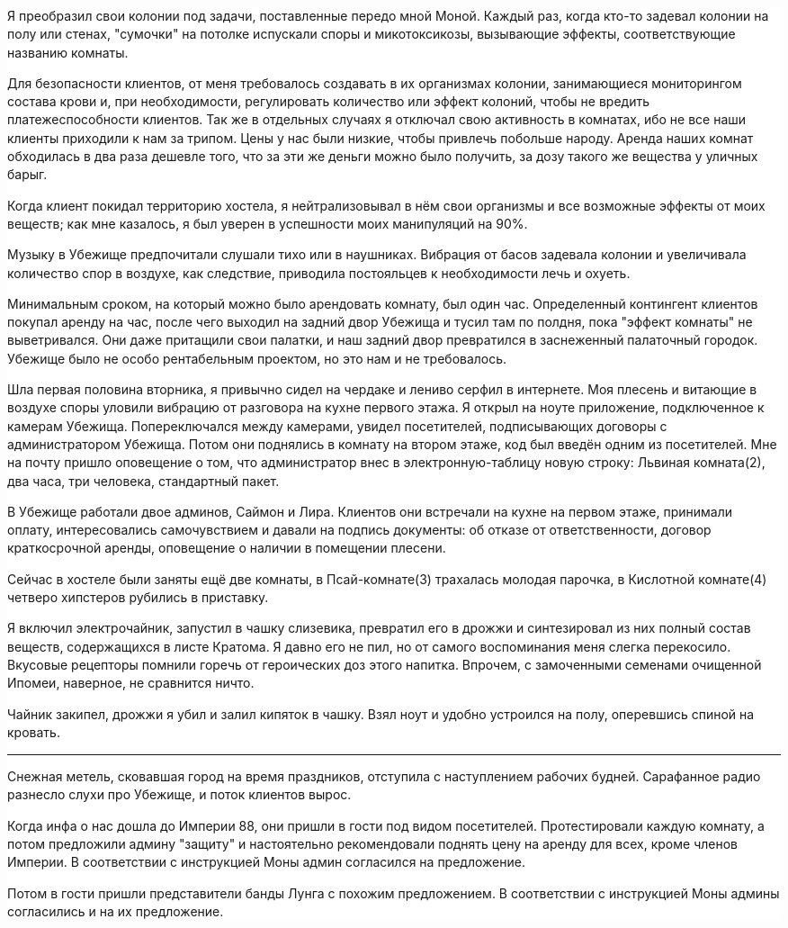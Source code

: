 Я преобразил свои колонии под задачи, поставленные передо мной Моной. Каждый раз, когда кто-то задевал колонии на полу или стенах, "сумочки" на потолке испускали споры и микотоксикозы, вызывающие эффекты, соответствующие названию комнаты.

Для безопасности клиентов, от меня требовалось создавать в их организмах колонии, занимающиеся мониторингом состава крови и, при необходимости, регулировать количество или эффект колоний, чтобы не вредить платежеспособности клиентов. Так же в отдельных случаях я отключал свою активность в комнатах, ибо не все наши клиенты приходили к нам за трипом. Цены у нас были низкие, чтобы привлечь побольше народу. Аренда наших комнат обходилась в два раза дешевле того, что за эти же деньги можно было получить, за дозу такого же вещества у уличных барыг.

Когда клиент покидал территорию хостела, я нейтрализовывал в нём свои организмы и все возможные эффекты от моих веществ; как мне казалось, я был уверен в успешности моих манипуляций на 90%.

Музыку в Убежище предпочитали слушали тихо или в наушниках. Вибрация от басов задевала колонии и увеличивала количество спор в воздухе, как следствие, приводила постояльцев к необходимости лечь и охуеть.

Минимальным сроком, на который можно было арендовать комнату, был один час. Определенный контингент клиентов покупал аренду на час, после чего выходил на задний двор Убежища и тусил там по полдня, пока "эффект комнаты" не выветривался. Они даже притащили свои палатки, и наш задний двор превратился в заснеженный палаточный городок. Убежище было не особо рентабельным проектом, но это нам и не требовалось.

Шла первая половина вторника, я привычно сидел на чердаке и лениво серфил в интернете. Моя плесень и витающие в воздухе споры уловили вибрацию от разговора на кухне первого этажа. Я открыл на ноуте приложение, подключенное к камерам Убежища. Попереключался между камерами, увидел посетителей, подписывающих договоры с администратором Убежища. Потом они поднялись в комнату на втором этаже, код был введён одним из посетителей. Мне на почту пришло оповещение о том, что администратор внес в электронную-таблицу новую строку: Львиная комната(2), два часа, три человека, стандартный пакет.

В Убежище работали двое админов, Саймон и Лира. Клиентов они встречали на кухне на первом этаже, принимали оплату, интересовались самочувствием и давали на подпись документы: об отказе от ответственности, договор краткосрочной аренды, оповещение о наличии в помещении плесени.

Сейчас в хостеле были заняты ещё две комнаты, в Псай-комнате(3) трахалась молодая парочка, в Кислотной комнате(4) четверо хипстеров рубились в приставку.

Я включил электрочайник, запустил в чашку слизевика, превратил его в дрожжи и синтезировал из них полный состав веществ, содержащихся в листе Кратома. Я давно его не пил, но от самого воспоминания меня слегка перекосило. Вкусовые рецепторы помнили горечь от героических доз этого напитка. Впрочем, с замоченными семенами очищенной Ипомеи, наверное, не сравнится ничто.

Чайник закипел, дрожжи я убил и залил кипяток в чашку. Взял ноут и удобно устроился на полу, оперевшись спиной на кровать.


* * *


Снежная метель, сковавшая город на время праздников, отступила с наступлением рабочих будней. Сарафанное радио разнесло слухи про Убежище, и поток клиентов вырос.

Когда инфа о нас дошла до Империи 88, они пришли в гости под видом посетителей. Протестировали каждую комнату, а потом предложили админу "защиту" и настоятельно рекомендовали поднять цену на аренду для всех, кроме членов Империи. В соответствии с инструкцией Моны админ согласился на предложение.

Потом в гости пришли представители банды Лунга с похожим предложением. В соответствии с инструкцией Моны админы согласились и на их предложение.
